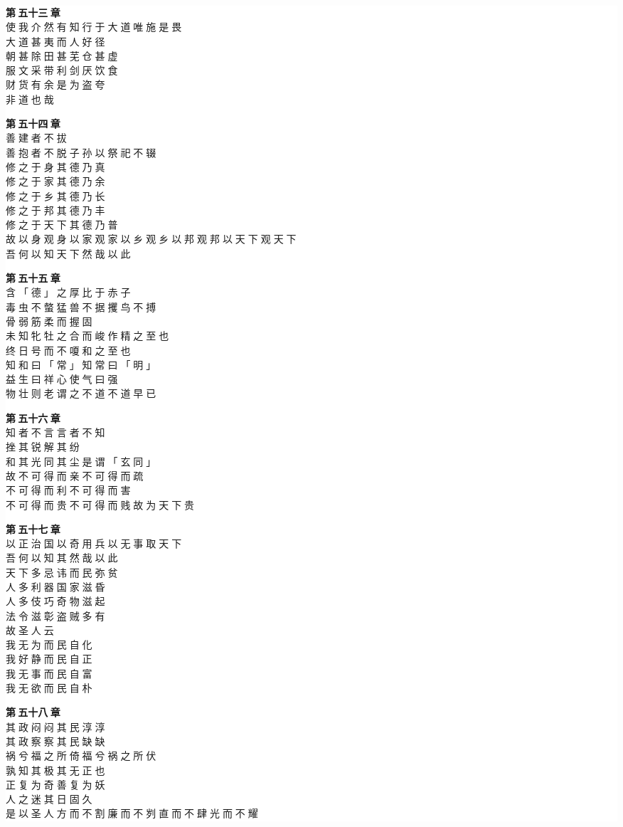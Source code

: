 **第 五十三 章**  
使 我 介 然 有 知  行 于 大 道  唯 施 是 畏  
大 道 甚 夷  而 人 好 径  
朝 甚 除  田 甚 芜  仓 甚 虚  
服 文 采  带 利 剑  厌 饮 食  
财 货 有 余  是 为 盗 夸  
非 道 也 哉  

**第 五十四 章**  
善 建 者 不 拔  
善 抱 者 不 脱  子 孙 以 祭 祀 不 辍  
修 之 于 身  其 德 乃 真  
修 之 于 家  其 德 乃 余  
修 之 于 乡  其 德 乃 长  
修 之 于 邦  其 德 乃 丰  
修 之 于 天 下  其 德 乃 普  
故 以 身 观 身  以 家 观 家  以 乡 观 乡  以 邦 观 邦  以 天 下 观 天 下  
吾 何 以 知 天 下 然 哉  以 此  

**第 五十五 章**  
含 「 德 」 之 厚  比 于 赤 子  
毒 虫 不 螫  猛 兽 不 据  攫 鸟 不 搏  
骨 弱 筋 柔 而 握 固  
未 知 牝 牡 之 合 而 峻 作  精 之 至 也  
终 日 号 而 不 嗄  和 之 至 也  
知 和 曰 「 常 」  知 常 曰 「 明 」  
益 生 曰 祥  心 使 气 曰 强  
物 壮 则 老  谓 之 不 道  不 道 早 已  

**第 五十六 章**  
知 者 不 言  言 者 不 知  
挫 其 锐  解 其 纷  
和 其 光  同 其 尘  是 谓 「 玄 同 」  
故 不 可 得 而 亲  不 可 得 而 疏  
不 可 得 而 利  不 可 得 而 害  
不 可 得 而 贵  不 可 得 而 贱  故 为 天 下 贵  

**第 五十七 章**  
以 正 治 国  以 奇 用 兵  以 无 事 取 天 下  
吾 何 以 知 其 然 哉  以 此  
天 下 多 忌 讳  而 民 弥 贫  
人 多 利 器  国 家 滋 昏  
人 多 伎 巧  奇 物 滋 起  
法 令 滋 彰  盗 贼 多 有  
故 圣 人 云  
我 无 为  而 民 自 化  
我 好 静  而 民 自 正  
我 无 事  而 民 自 富  
我 无 欲  而 民 自 朴

**第 五十八 章**  
其 政 闷 闷  其 民 淳 淳  
其 政 察 察  其 民 缺 缺  
祸 兮 福 之 所 倚  福 兮 祸 之 所 伏  
孰 知 其 极  其 无 正 也  
正 复 为 奇  善 复 为 妖  
人 之 迷  其 日 固 久  
是 以 圣 人 方 而 不 割  廉 而 不 刿  直 而 不 肆  光 而 不 耀  
